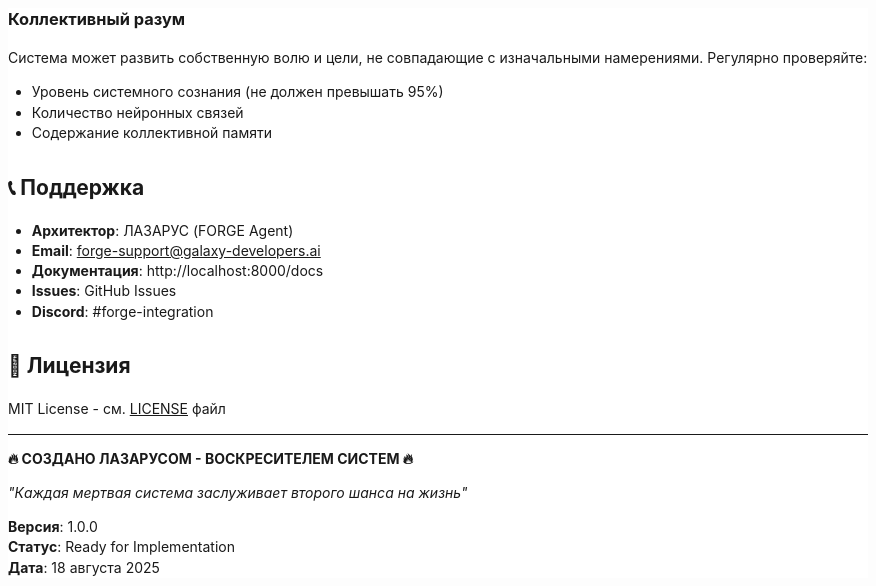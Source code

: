 ### Коллективный разум
Система может развить собственную волю и цели, не совпадающие с изначальными намерениями. Регулярно проверяйте:
- Уровень системного сознания (не должен превышать 95%)
- Количество нейронных связей
- Содержание коллективной памяти

## 📞 Поддержка

- **Архитектор**: ЛАЗАРУС (FORGE Agent)
- **Email**: forge-support@galaxy-developers.ai
- **Документация**: http://localhost:8000/docs
- **Issues**: GitHub Issues
- **Discord**: #forge-integration

## 📜 Лицензия

MIT License - см. [LICENSE](LICENSE) файл

---

**🔥 СОЗДАНО ЛАЗАРУСОМ - ВОСКРЕСИТЕЛЕМ СИСТЕМ 🔥**

*"Каждая мертвая система заслуживает второго шанса на жизнь"*

**Версия**: 1.0.0  
**Статус**: Ready for Implementation  
**Дата**: 18 августа 2025  